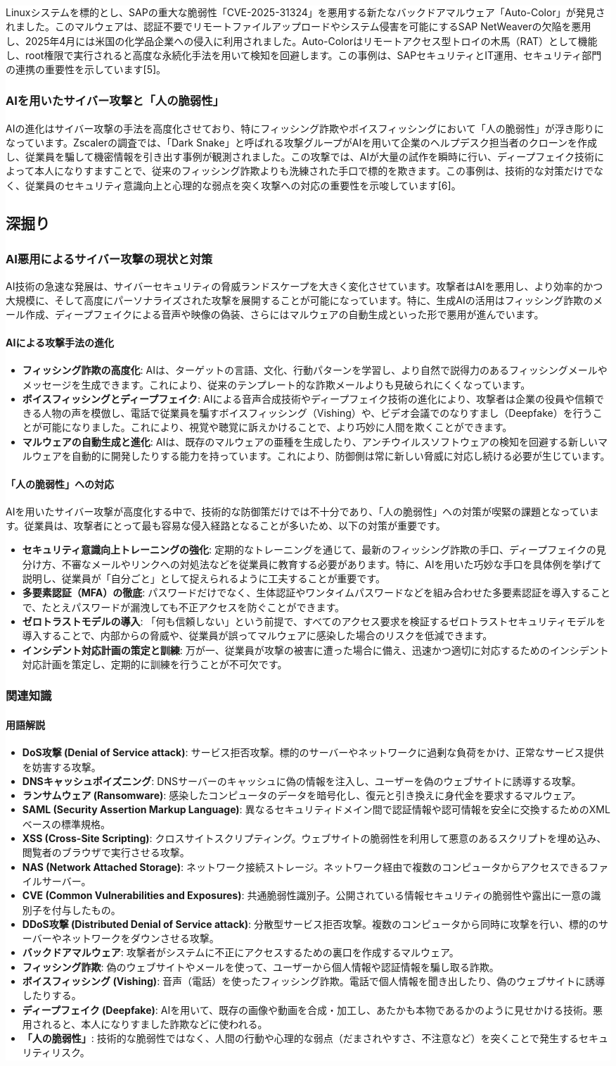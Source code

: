 Linuxシステムを標的とし、SAPの重大な脆弱性「CVE-2025-31324」を悪用する新たなバックドアマルウェア「Auto-Color」が発見されました。このマルウェアは、認証不要でリモートファイルアップロードやシステム侵害を可能にするSAP NetWeaverの欠陥を悪用し、2025年4月には米国の化学品企業への侵入に利用されました。Auto-Colorはリモートアクセス型トロイの木馬（RAT）として機能し、root権限で実行されると高度な永続化手法を用いて検知を回避します。この事例は、SAPセキュリティとIT運用、セキュリティ部門の連携の重要性を示しています[5]。

### AIを用いたサイバー攻撃と「人の脆弱性」

AIの進化はサイバー攻撃の手法を高度化させており、特にフィッシング詐欺やボイスフィッシングにおいて「人の脆弱性」が浮き彫りになっています。Zscalerの調査では、「Dark Snake」と呼ばれる攻撃グループがAIを用いて企業のヘルプデスク担当者のクローンを作成し、従業員を騙して機密情報を引き出す事例が観測されました。この攻撃では、AIが大量の試作を瞬時に行い、ディープフェイク技術によって本人になりすますことで、従来のフィッシング詐欺よりも洗練された手口で標的を欺きます。この事例は、技術的な対策だけでなく、従業員のセキュリティ意識向上と心理的な弱点を突く攻撃への対応の重要性を示唆しています[6]。

## 深掘り

### AI悪用によるサイバー攻撃の現状と対策

AI技術の急速な発展は、サイバーセキュリティの脅威ランドスケープを大きく変化させています。攻撃者はAIを悪用し、より効率的かつ大規模に、そして高度にパーソナライズされた攻撃を展開することが可能になっています。特に、生成AIの活用はフィッシング詐欺のメール作成、ディープフェイクによる音声や映像の偽装、さらにはマルウェアの自動生成といった形で悪用が進んでいます。

#### AIによる攻撃手法の進化

*   **フィッシング詐欺の高度化**: AIは、ターゲットの言語、文化、行動パターンを学習し、より自然で説得力のあるフィッシングメールやメッセージを生成できます。これにより、従来のテンプレート的な詐欺メールよりも見破られにくくなっています。
*   **ボイスフィッシングとディープフェイク**: AIによる音声合成技術やディープフェイク技術の進化により、攻撃者は企業の役員や信頼できる人物の声を模倣し、電話で従業員を騙すボイスフィッシング（Vishing）や、ビデオ会議でのなりすまし（Deepfake）を行うことが可能になりました。これにより、視覚や聴覚に訴えかけることで、より巧妙に人間を欺くことができます。
*   **マルウェアの自動生成と進化**: AIは、既存のマルウェアの亜種を生成したり、アンチウイルスソフトウェアの検知を回避する新しいマルウェアを自動的に開発したりする能力を持っています。これにより、防御側は常に新しい脅威に対応し続ける必要が生じています。

#### 「人の脆弱性」への対応

AIを用いたサイバー攻撃が高度化する中で、技術的な防御策だけでは不十分であり、「人の脆弱性」への対策が喫緊の課題となっています。従業員は、攻撃者にとって最も容易な侵入経路となることが多いため、以下の対策が重要です。

*   **セキュリティ意識向上トレーニングの強化**: 定期的なトレーニングを通じて、最新のフィッシング詐欺の手口、ディープフェイクの見分け方、不審なメールやリンクへの対処法などを従業員に教育する必要があります。特に、AIを用いた巧妙な手口を具体例を挙げて説明し、従業員が「自分ごと」として捉えられるように工夫することが重要です。
*   **多要素認証（MFA）の徹底**: パスワードだけでなく、生体認証やワンタイムパスワードなどを組み合わせた多要素認証を導入することで、たとえパスワードが漏洩しても不正アクセスを防ぐことができます。
*   **ゼロトラストモデルの導入**: 「何も信頼しない」という前提で、すべてのアクセス要求を検証するゼロトラストセキュリティモデルを導入することで、内部からの脅威や、従業員が誤ってマルウェアに感染した場合のリスクを低減できます。
*   **インシデント対応計画の策定と訓練**: 万が一、従業員が攻撃の被害に遭った場合に備え、迅速かつ適切に対応するためのインシデント対応計画を策定し、定期的に訓練を行うことが不可欠です。

### 関連知識

#### 用語解説

*   **DoS攻撃 (Denial of Service attack)**: サービス拒否攻撃。標的のサーバーやネットワークに過剰な負荷をかけ、正常なサービス提供を妨害する攻撃。
*   **DNSキャッシュポイズニング**: DNSサーバーのキャッシュに偽の情報を注入し、ユーザーを偽のウェブサイトに誘導する攻撃。
*   **ランサムウェア (Ransomware)**: 感染したコンピュータのデータを暗号化し、復元と引き換えに身代金を要求するマルウェア。
*   **SAML (Security Assertion Markup Language)**: 異なるセキュリティドメイン間で認証情報や認可情報を安全に交換するためのXMLベースの標準規格。
*   **XSS (Cross-Site Scripting)**: クロスサイトスクリプティング。ウェブサイトの脆弱性を利用して悪意のあるスクリプトを埋め込み、閲覧者のブラウザで実行させる攻撃。
*   **NAS (Network Attached Storage)**: ネットワーク接続ストレージ。ネットワーク経由で複数のコンピュータからアクセスできるファイルサーバー。
*   **CVE (Common Vulnerabilities and Exposures)**: 共通脆弱性識別子。公開されている情報セキュリティの脆弱性や露出に一意の識別子を付与したもの。
*   **DDoS攻撃 (Distributed Denial of Service attack)**: 分散型サービス拒否攻撃。複数のコンピュータから同時に攻撃を行い、標的のサーバーやネットワークをダウンさせる攻撃。
*   **バックドアマルウェア**: 攻撃者がシステムに不正にアクセスするための裏口を作成するマルウェア。
*   **フィッシング詐欺**: 偽のウェブサイトやメールを使って、ユーザーから個人情報や認証情報を騙し取る詐欺。
*   **ボイスフィッシング (Vishing)**: 音声（電話）を使ったフィッシング詐欺。電話で個人情報を聞き出したり、偽のウェブサイトに誘導したりする。
*   **ディープフェイク (Deepfake)**: AIを用いて、既存の画像や動画を合成・加工し、あたかも本物であるかのように見せかける技術。悪用されると、本人になりすました詐欺などに使われる。
*   **「人の脆弱性」**: 技術的な脆弱性ではなく、人間の行動や心理的な弱点（だまされやすさ、不注意など）を突くことで発生するセキュリティリスク。
